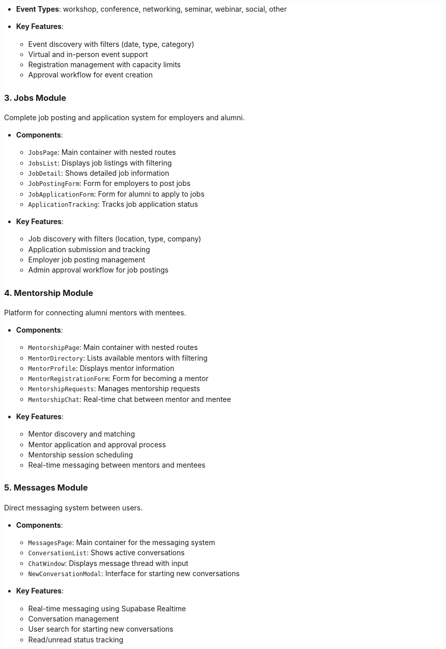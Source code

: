 - **Event Types**: workshop, conference, networking, seminar, webinar, social, other

- **Key Features**:
  - Event discovery with filters (date, type, category)
  - Virtual and in-person event support
  - Registration management with capacity limits
  - Approval workflow for event creation

### 3. Jobs Module

Complete job posting and application system for employers and alumni.

- **Components**:
  - `JobsPage`: Main container with nested routes
  - `JobsList`: Displays job listings with filtering
  - `JobDetail`: Shows detailed job information
  - `JobPostingForm`: Form for employers to post jobs
  - `JobApplicationForm`: Form for alumni to apply to jobs
  - `ApplicationTracking`: Tracks job application status

- **Key Features**:
  - Job discovery with filters (location, type, company)
  - Application submission and tracking
  - Employer job posting management
  - Admin approval workflow for job postings

### 4. Mentorship Module

Platform for connecting alumni mentors with mentees.

- **Components**:
  - `MentorshipPage`: Main container with nested routes
  - `MentorDirectory`: Lists available mentors with filtering
  - `MentorProfile`: Displays mentor information
  - `MentorRegistrationForm`: Form for becoming a mentor
  - `MentorshipRequests`: Manages mentorship requests
  - `MentorshipChat`: Real-time chat between mentor and mentee

- **Key Features**:
  - Mentor discovery and matching
  - Mentor application and approval process
  - Mentorship session scheduling
  - Real-time messaging between mentors and mentees

### 5. Messages Module

Direct messaging system between users.

- **Components**:
  - `MessagesPage`: Main container for the messaging system
  - `ConversationList`: Shows active conversations
  - `ChatWindow`: Displays message thread with input
  - `NewConversationModal`: Interface for starting new conversations

- **Key Features**:
  - Real-time messaging using Supabase Realtime
  - Conversation management
  - User search for starting new conversations
  - Read/unread status tracking

